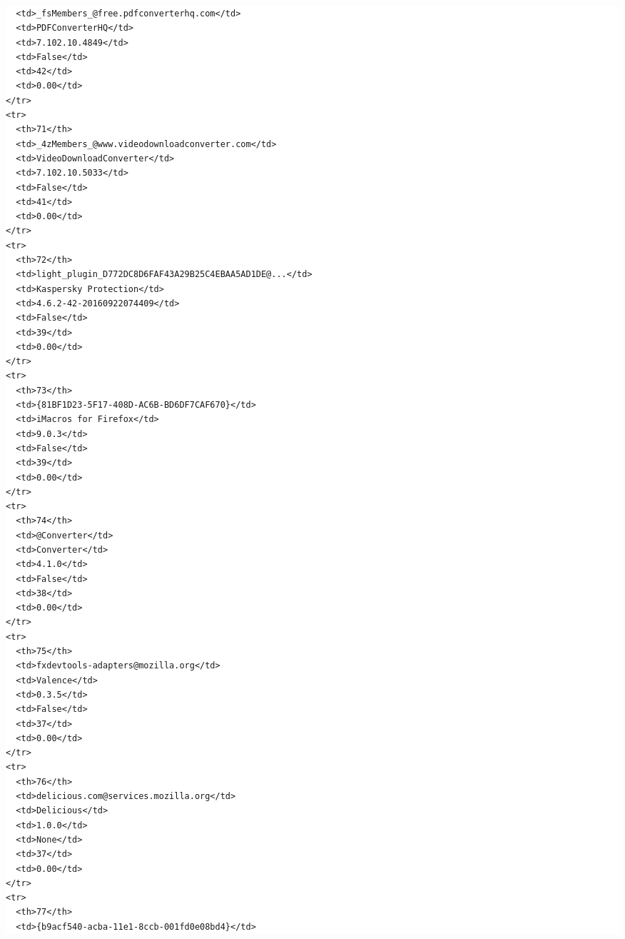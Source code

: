       <td>_fsMembers_@free.pdfconverterhq.com</td>
      <td>PDFConverterHQ</td>
      <td>7.102.10.4849</td>
      <td>False</td>
      <td>42</td>
      <td>0.00</td>
    </tr>
    <tr>
      <th>71</th>
      <td>_4zMembers_@www.videodownloadconverter.com</td>
      <td>VideoDownloadConverter</td>
      <td>7.102.10.5033</td>
      <td>False</td>
      <td>41</td>
      <td>0.00</td>
    </tr>
    <tr>
      <th>72</th>
      <td>light_plugin_D772DC8D6FAF43A29B25C4EBAA5AD1DE@...</td>
      <td>Kaspersky Protection</td>
      <td>4.6.2-42-20160922074409</td>
      <td>False</td>
      <td>39</td>
      <td>0.00</td>
    </tr>
    <tr>
      <th>73</th>
      <td>{81BF1D23-5F17-408D-AC6B-BD6DF7CAF670}</td>
      <td>iMacros for Firefox</td>
      <td>9.0.3</td>
      <td>False</td>
      <td>39</td>
      <td>0.00</td>
    </tr>
    <tr>
      <th>74</th>
      <td>@Converter</td>
      <td>Converter</td>
      <td>4.1.0</td>
      <td>False</td>
      <td>38</td>
      <td>0.00</td>
    </tr>
    <tr>
      <th>75</th>
      <td>fxdevtools-adapters@mozilla.org</td>
      <td>Valence</td>
      <td>0.3.5</td>
      <td>False</td>
      <td>37</td>
      <td>0.00</td>
    </tr>
    <tr>
      <th>76</th>
      <td>delicious.com@services.mozilla.org</td>
      <td>Delicious</td>
      <td>1.0.0</td>
      <td>None</td>
      <td>37</td>
      <td>0.00</td>
    </tr>
    <tr>
      <th>77</th>
      <td>{b9acf540-acba-11e1-8ccb-001fd0e08bd4}</td>